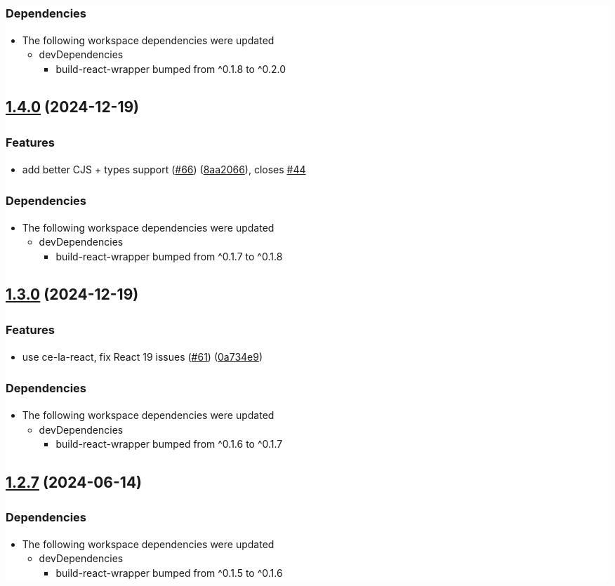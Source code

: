 
### Dependencies

* The following workspace dependencies were updated
  * devDependencies
    * build-react-wrapper bumped from ^0.1.8 to ^0.2.0

## [1.4.0](https://github.com/muxinc/media-elements/compare/videojs-video-element@1.3.0...videojs-video-element@1.4.0) (2024-12-19)


### Features

* add better CJS + types support ([#66](https://github.com/muxinc/media-elements/issues/66)) ([8aa2066](https://github.com/muxinc/media-elements/commit/8aa20660faea741a264076a1464182ca283a8682)), closes [#44](https://github.com/muxinc/media-elements/issues/44)


### Dependencies

* The following workspace dependencies were updated
  * devDependencies
    * build-react-wrapper bumped from ^0.1.7 to ^0.1.8

## [1.3.0](https://github.com/muxinc/media-elements/compare/videojs-video-element@1.2.7...videojs-video-element@1.3.0) (2024-12-19)


### Features

* use ce-la-react, fix React 19 issues ([#61](https://github.com/muxinc/media-elements/issues/61)) ([0a734e9](https://github.com/muxinc/media-elements/commit/0a734e94149172bfd3019cf03ac3a3e74f395ac1))


### Dependencies

* The following workspace dependencies were updated
  * devDependencies
    * build-react-wrapper bumped from ^0.1.6 to ^0.1.7

## [1.2.7](https://github.com/muxinc/media-elements/compare/videojs-video-element@1.2.6...videojs-video-element@1.2.7) (2024-06-14)


### Dependencies

* The following workspace dependencies were updated
  * devDependencies
    * build-react-wrapper bumped from ^0.1.5 to ^0.1.6
